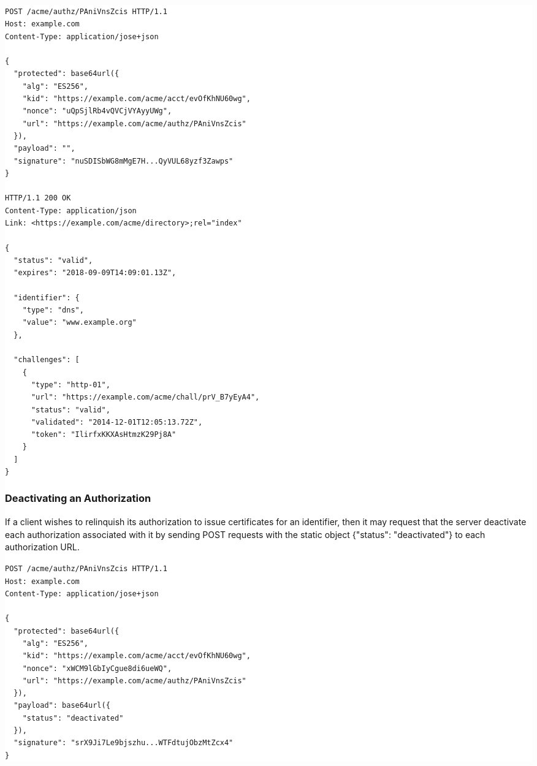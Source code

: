 ~~~~~~~~~~
POST /acme/authz/PAniVnsZcis HTTP/1.1
Host: example.com
Content-Type: application/jose+json

{
  "protected": base64url({
    "alg": "ES256",
    "kid": "https://example.com/acme/acct/evOfKhNU60wg",
    "nonce": "uQpSjlRb4vQVCjVYAyyUWg",
    "url": "https://example.com/acme/authz/PAniVnsZcis"
  }),
  "payload": "",
  "signature": "nuSDISbWG8mMgE7H...QyVUL68yzf3Zawps"
}

HTTP/1.1 200 OK
Content-Type: application/json
Link: <https://example.com/acme/directory>;rel="index"

{
  "status": "valid",
  "expires": "2018-09-09T14:09:01.13Z",

  "identifier": {
    "type": "dns",
    "value": "www.example.org"
  },

  "challenges": [
    {
      "type": "http-01",
      "url": "https://example.com/acme/chall/prV_B7yEyA4",
      "status": "valid",
      "validated": "2014-12-01T12:05:13.72Z",
      "token": "IlirfxKKXAsHtmzK29Pj8A"
    }
  ]
}
~~~~~~~~~~

### Deactivating an Authorization

If a client wishes to relinquish its authorization to issue certificates for an
identifier, then it may request that the server deactivate each authorization
associated with it by sending POST requests with the static object
{"status": "deactivated"} to each authorization URL.

~~~~~~~~~~
POST /acme/authz/PAniVnsZcis HTTP/1.1
Host: example.com
Content-Type: application/jose+json

{
  "protected": base64url({
    "alg": "ES256",
    "kid": "https://example.com/acme/acct/evOfKhNU60wg",
    "nonce": "xWCM9lGbIyCgue8di6ueWQ",
    "url": "https://example.com/acme/authz/PAniVnsZcis"
  }),
  "payload": base64url({
    "status": "deactivated"
  }),
  "signature": "srX9Ji7Le9bjszhu...WTFdtujObzMtZcx4"
}
~~~~~~~~~~
